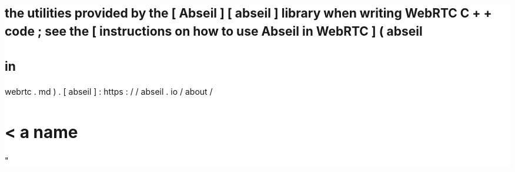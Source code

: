 the
utilities
provided
by
the
[
Abseil
]
[
abseil
]
library
when
writing
WebRTC
C
+
+
code
;
see
the
[
instructions
on
how
to
use
Abseil
in
WebRTC
]
(
abseil
-
in
-
webrtc
.
md
)
.
[
abseil
]
:
https
:
/
/
abseil
.
io
/
about
/
#
#
#
<
a
name
=
"